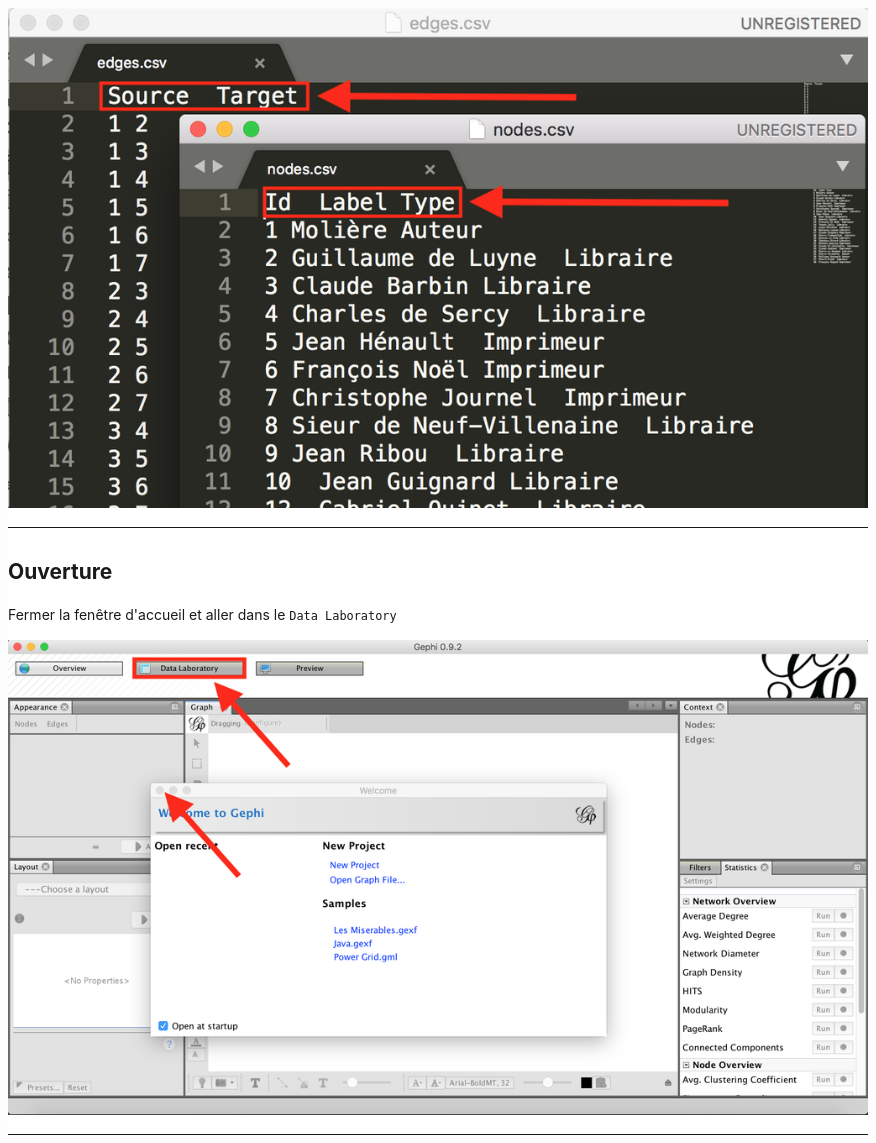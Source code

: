 ![100% center](images/TSV.png)

---
## Ouverture

Fermer la fenêtre d'accueil et aller dans le `Data Laboratory`

![100% center](images/ouverture.png)

---